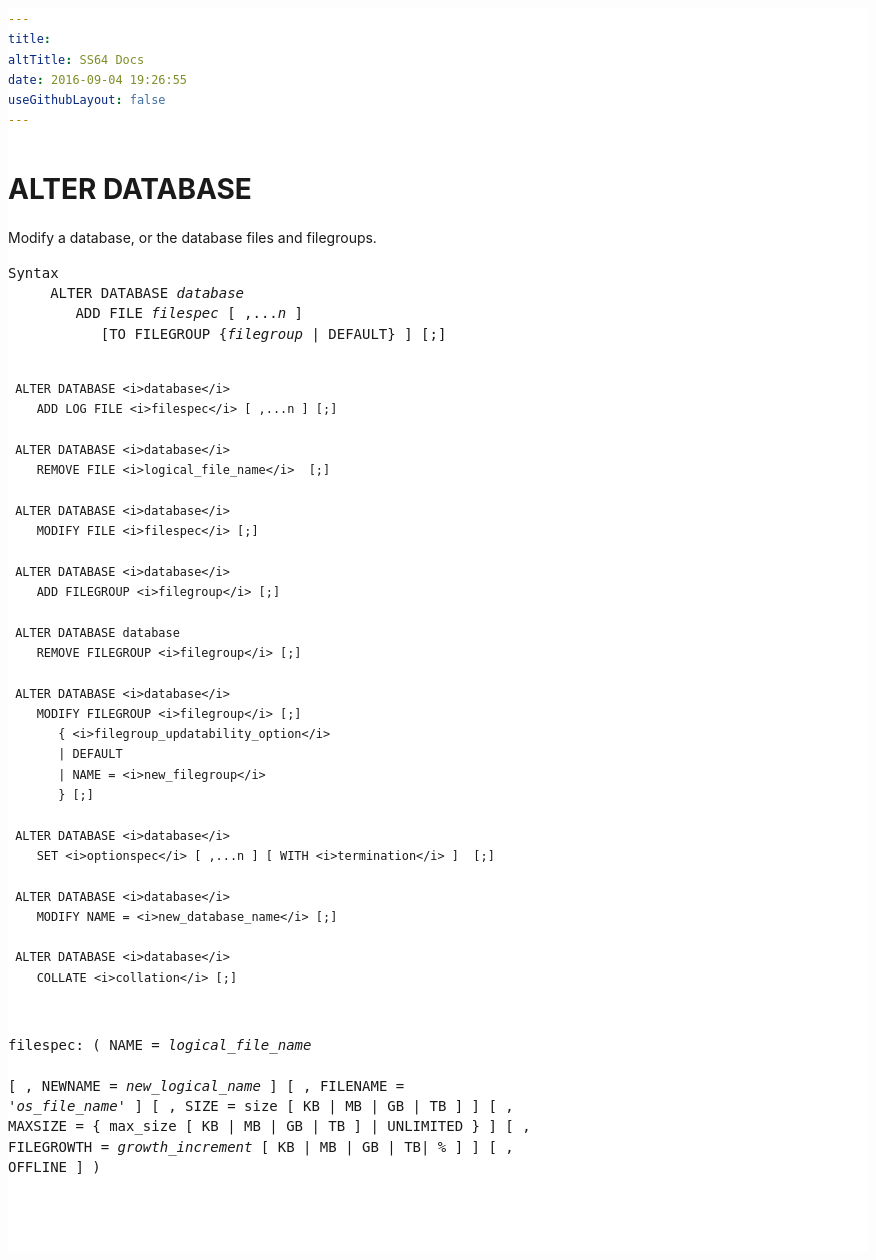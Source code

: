 ```yaml
---
title:
altTitle: SS64 Docs
date: 2016-09-04 19:26:55
useGithubLayout: false
---
```

<h1> ALTER DATABASE </h1>
<p>Modify a database, or the database files and filegroups. </p>
<pre>Syntax
     ALTER DATABASE <i>database</i>
        ADD FILE <i>filespec</i> [ ,...<i>n</i> ] 
           [TO FILEGROUP {<i>filegroup</i> | DEFAULT} ] [;]
        
     ALTER DATABASE <i>database</i>
        ADD LOG FILE <i>filespec</i> [ ,...n ] [;]

     ALTER DATABASE <i>database</i>
        REMOVE FILE <i>logical_file_name</i>  [;]

     ALTER DATABASE <i>database</i>
        MODIFY FILE <i>filespec</i> [;]

     ALTER DATABASE <i>database</i>
        ADD FILEGROUP <i>filegroup</i> [;]

     ALTER DATABASE database
        REMOVE FILEGROUP <i>filegroup</i> [;]

     ALTER DATABASE <i>database</i>
        MODIFY FILEGROUP <i>filegroup</i> [;]
           { <i>filegroup_updatability_option</i> 
           | DEFAULT
           | NAME = <i>new_filegroup</i> 
           } [;]

     ALTER DATABASE <i>database</i>
        SET <i>optionspec</i> [ ,...n ] [ WITH <i>termination</i> ]  [;]

     ALTER DATABASE <i>database</i>
        MODIFY NAME = <i>new_database_name</i> [;]

     ALTER DATABASE <i>database</i>
        COLLATE <i>collation</i> [;]


filespec: 
(
  NAME = <i>logical_file_name</i>  
     [ , NEWNAME = <i>new_logical_name</i> ] 
        [ , FILENAME = '<i>os_file_name</i>' ] 
           [ , SIZE = size [ KB | MB | GB | TB ] ] 
              [ , MAXSIZE = { max_size [ KB | MB | GB | TB ] | UNLIMITED } ] 
                 [ , FILEGROWTH = <i>growth_increment</i> [ KB | MB | GB | TB| % ] ] 
                    [ , OFFLINE ]
) 
